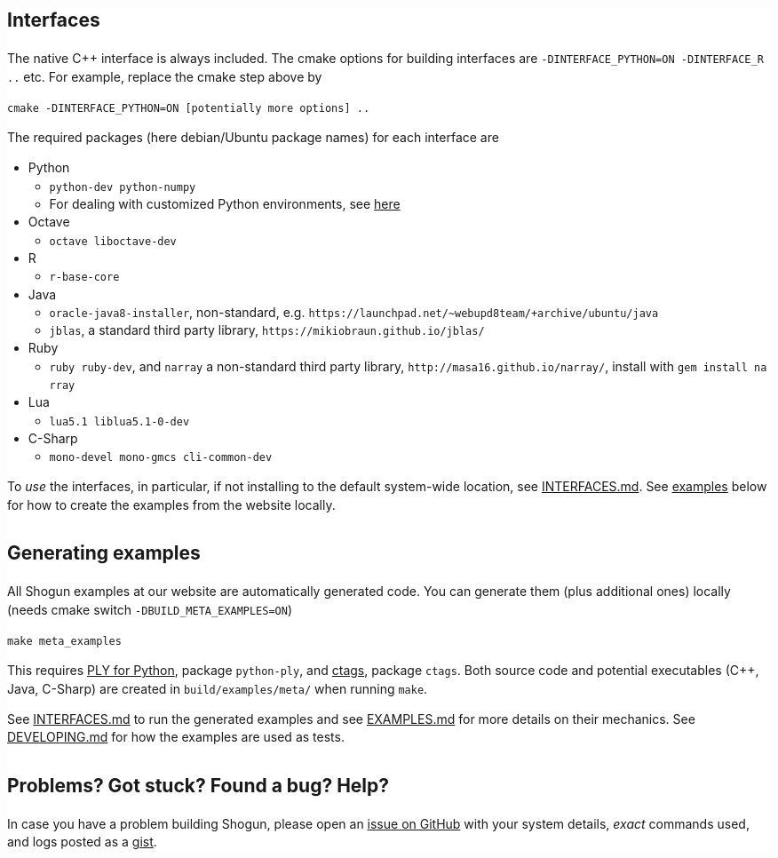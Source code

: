 ## Interfaces <a name="manual-interfaces"></a>
The native C++ interface is always included.
The cmake options for building interfaces are `-DINTERFACE_PYTHON=ON -DINTERFACE_R ..` etc.
For example, replace the cmake step above by
```
cmake -DINTERFACE_PYTHON=ON [potentially more options] ..
```

The required packages (here debian/Ubuntu package names) for each interface are

 * Python
   - `python-dev python-numpy`
   - For dealing with customized Python environments, see [here](#manual-python)
 * Octave
   - `octave liboctave-dev`
 * R
   - `r-base-core`
 * Java
   - `oracle-java8-installer`, non-standard, e.g. `https://launchpad.net/~webupd8team/+archive/ubuntu/java`
   - `jblas`, a standard third party library, `https://mikiobraun.github.io/jblas/`
 * Ruby
   - `ruby ruby-dev`, and `narray` a non-standard third party library, `http://masa16.github.io/narray/`, install with `gem install narray`
 * Lua
   - `lua5.1 liblua5.1-0-dev`
 * C-Sharp
   - `mono-devel mono-gmcs cli-common-dev`

To *use* the interfaces, in particular, if not installing to the default system-wide location, see [INTERFACES.md](INTERFACES.md).
See [examples](#manual-examples) below for how to create the examples from the website locally.

## Generating examples <a name="manual-examples"></a>
All Shogun examples at our website are automatically generated code. You can
generate them (plus additional ones) locally (needs cmake switch `-DBUILD_META_EXAMPLES=ON`)

    make meta_examples

This requires [PLY for Python](https://pypi.python.org/pypi/ply), package `python-ply`, and [ctags](http://ctags.sourceforge.net/), package `ctags`.
Both source code and potential executables (C++, Java, C-Sharp) are created in `build/examples/meta/` when running `make`.

See [INTERFACES.md](INTERFACES.md) to run the generated examples and see [EXAMPLES.md](EXAMPLES.md) for more details on their mechanics.
See [DEVELOPING.md](DEVELOPING.md) for how the examples are used as tests.

## Problems? Got stuck? Found a bug? Help?  <a name="manual-problems"></a>

In case you have a problem building Shogun, please open an [issue on GitHub](https://github.com/shogun-toolbox/shogun/issues) with your system details, *exact* commands used, and logs posted as a [gist](https://gist.github.com/).
